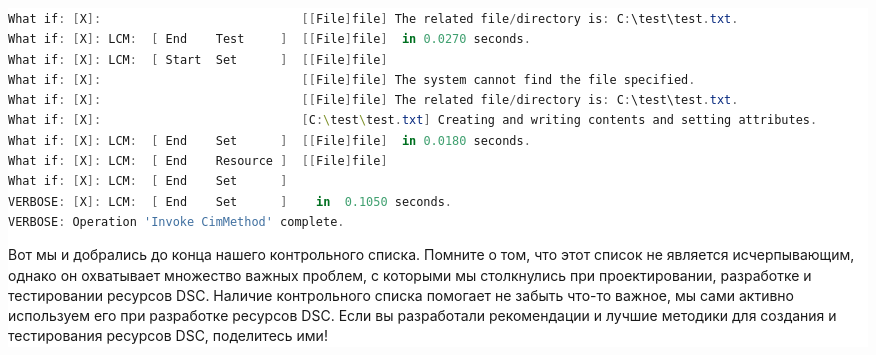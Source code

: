 ```powershell 
What if: [X]:                            [[File]file] The related file/directory is: C:\test\test.txt.
What if: [X]: LCM:  [ End    Test     ]  [[File]file]  in 0.0270 seconds.
What if: [X]: LCM:  [ Start  Set      ]  [[File]file]
What if: [X]:                            [[File]file] The system cannot find the file specified.
What if: [X]:                            [[File]file] The related file/directory is: C:\test\test.txt.
What if: [X]:                            [C:\test\test.txt] Creating and writing contents and setting attributes.
What if: [X]: LCM:  [ End    Set      ]  [[File]file]  in 0.0180 seconds.
What if: [X]: LCM:  [ End    Resource ]  [[File]file]
What if: [X]: LCM:  [ End    Set      ]
VERBOSE: [X]: LCM:  [ End    Set      ]    in  0.1050 seconds.
VERBOSE: Operation 'Invoke CimMethod' complete.
```

Вот мы и добрались до конца нашего контрольного списка. Помните о том, что этот список не является исчерпывающим, однако он охватывает множество важных проблем, с которыми мы столкнулись при проектировании, разработке и тестировании ресурсов DSC. Наличие контрольного списка помогает не забыть что-то важное, мы сами активно используем его при разработке ресурсов DSC. 
Если вы разработали рекомендации и лучшие методики для создания и тестирования ресурсов DSC, поделитесь ими!





